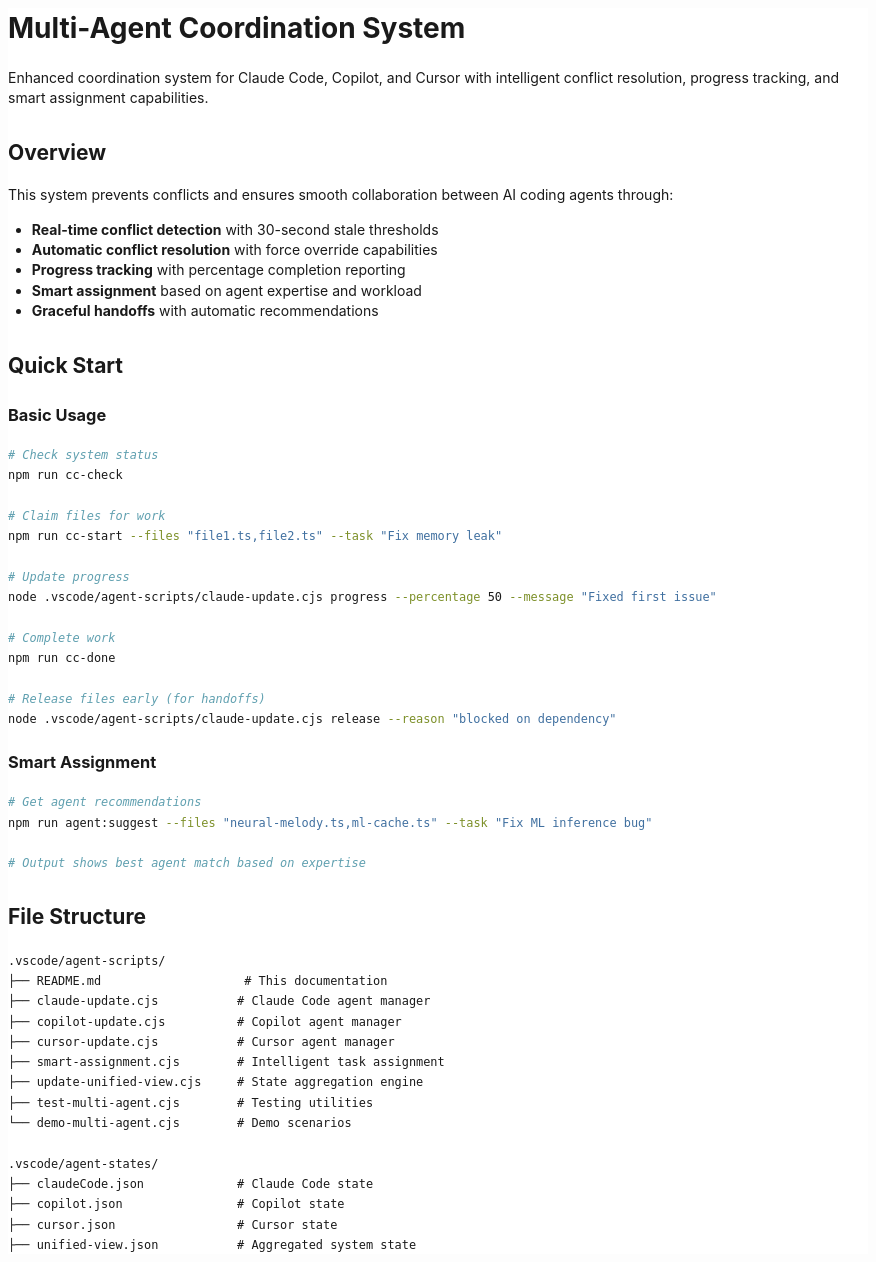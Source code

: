 # Multi-Agent Coordination System

Enhanced coordination system for Claude Code, Copilot, and Cursor with intelligent conflict resolution, progress tracking, and smart assignment capabilities.

## Overview

This system prevents conflicts and ensures smooth collaboration between AI coding agents through:

- **Real-time conflict detection** with 30-second stale thresholds
- **Automatic conflict resolution** with force override capabilities  
- **Progress tracking** with percentage completion reporting
- **Smart assignment** based on agent expertise and workload
- **Graceful handoffs** with automatic recommendations

## Quick Start

### Basic Usage

```bash
# Check system status
npm run cc-check

# Claim files for work
npm run cc-start --files "file1.ts,file2.ts" --task "Fix memory leak"

# Update progress
node .vscode/agent-scripts/claude-update.cjs progress --percentage 50 --message "Fixed first issue"

# Complete work
npm run cc-done

# Release files early (for handoffs)
node .vscode/agent-scripts/claude-update.cjs release --reason "blocked on dependency"
```

### Smart Assignment

```bash
# Get agent recommendations
npm run agent:suggest --files "neural-melody.ts,ml-cache.ts" --task "Fix ML inference bug"

# Output shows best agent match based on expertise
```

## File Structure

```
.vscode/agent-scripts/
├── README.md                    # This documentation
├── claude-update.cjs           # Claude Code agent manager  
├── copilot-update.cjs          # Copilot agent manager
├── cursor-update.cjs           # Cursor agent manager
├── smart-assignment.cjs        # Intelligent task assignment
├── update-unified-view.cjs     # State aggregation engine
├── test-multi-agent.cjs        # Testing utilities
└── demo-multi-agent.cjs        # Demo scenarios

.vscode/agent-states/
├── claudeCode.json             # Claude Code state
├── copilot.json                # Copilot state  
├── cursor.json                 # Cursor state
├── unified-view.json           # Aggregated system state
```